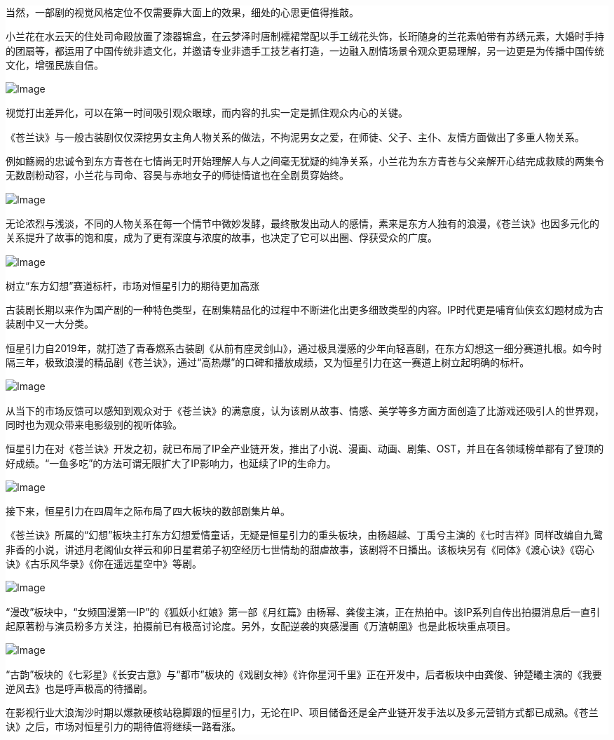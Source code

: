 当然，一部剧的视觉风格定位不仅需要靠大面上的效果，细处的心思更值得推敲。

小兰花在水云天的住处司命殿放置了漆器锦盒，在云梦泽时唐制襦裙常配以手工绒花头饰，长珩随身的兰花素帕带有苏绣元素，大婚时手持的团扇等，都运用了中国传统非遗文化，并邀请专业非遗手工技艺者打造，一边融入剧情场景令观众更易理解，另一边更是为传播中国传统文化，增强民族自信。

![Image](https://p26.toutiaoimg.com/img/tos-cn-i-qvj2lq49k0/61fe5706cebd4cf491050f97d89edadb~tplv-tt-shrink:640:0.image)

视觉打出差异化，可以在第一时间吸引观众眼球，而内容的扎实一定是抓住观众内心的关键。

《苍兰诀》与一般古装剧仅仅深挖男女主角人物关系的做法，不拘泥男女之爱，在师徒、父子、主仆、友情方面做出了多重人物关系。

例如觞阙的忠诚令到东方青苍在七情尚无时开始理解人与人之间毫无犹疑的纯净关系，小兰花为东方青苍与父亲解开心结完成救赎的两集令无数剧粉动容，小兰花与司命、容昊与赤地女子的师徒情谊也在全剧贯穿始终。

![Image](https://p3.toutiaoimg.com/img/tos-cn-i-qvj2lq49k0/e8500a6f6c1f4799b258e080c2d87082~tplv-tt-shrink:640:0.image)

无论浓烈与浅淡，不同的人物关系在每一个情节中微妙发酵，最终散发出动人的感情，素来是东方人独有的浪漫，《苍兰诀》也因多元化的关系提升了故事的饱和度，成为了更有深度与浓度的故事，也决定了它可以出圈、俘获受众的广度。

![Image](https://p26.toutiaoimg.com/img/tos-cn-i-qvj2lq49k0/22314268a8dc48229e4cb4760cd6af90~tplv-tt-shrink:640:0.image)

树立“东方幻想”赛道标杆，市场对恒星引力的期待更加高涨

古装剧长期以来作为国产剧的一种特色类型，在剧集精品化的过程中不断进化出更多细致类型的内容。IP时代更是哺育仙侠玄幻题材成为古装剧中又一大分类。

恒星引力自2019年，就打造了青春燃系古装剧《从前有座灵剑山》，通过极具漫感的少年向轻喜剧，在东方幻想这一细分赛道扎根。如今时隔三年，极致浪漫的精品剧《苍兰诀》，通过“高热爆”的口碑和播放成绩，又为恒星引力在这一赛道上树立起明确的标杆。

![Image](https://p9.toutiaoimg.com/img/tos-cn-i-qvj2lq49k0/1c8ad1b2e64b4fadb628ea5a170191a7~tplv-tt-shrink:640:0.image)

从当下的市场反馈可以感知到观众对于《苍兰诀》的满意度，认为该剧从故事、情感、美学等多方面方面创造了比游戏还吸引人的世界观，同时也为观众带来电影级别的视听体验。

恒星引力在对《苍兰诀》开发之初，就已布局了IP全产业链开发，推出了小说、漫画、动画、剧集、OST，并且在各领域榜单都有了登顶的好成绩。“一鱼多吃”的方法可谓无限扩大了IP影响力，也延续了IP的生命力。

![Image](https://p26.toutiaoimg.com/img/tos-cn-i-qvj2lq49k0/4040fc0df1064f13815d314eb8ba12be~tplv-tt-shrink:640:0.image)

接下来，恒星引力在四周年之际布局了四大板块的数部剧集片单。

《苍兰诀》所属的“幻想”板块主打东方幻想爱情童话，无疑是恒星引力的重头板块，由杨超越、丁禹兮主演的《七时吉祥》同样改编自九鹭非香的小说，讲述月老阁仙女祥云和卯日星君弟子初空经历七世情劫的甜虐故事，该剧将不日播出。该板块另有《同体》《渡心诀》《窃心诀》《古乐风华录》《你在遥远星空中》等剧。

![Image](https://p9.toutiaoimg.com/img/tos-cn-i-qvj2lq49k0/c2211ceb9fea4fdaa7bbccb0db9a4605~tplv-tt-shrink:640:0.image)

“漫改”板块中，“女频国漫第一IP”的《狐妖小红娘》第一部《月红篇》由杨幂、龚俊主演，正在热拍中。该IP系列自传出拍摄消息后一直引起原著粉与演员粉多方关注，拍摄前已有极高讨论度。另外，女配逆袭的爽感漫画《万渣朝凰》也是此板块重点项目。

![Image](https://p9.toutiaoimg.com/img/tos-cn-i-qvj2lq49k0/99092af733a24443977e241ef8ca8a06~tplv-tt-shrink:640:0.image)

“古韵”板块的《七彩星》《长安古意》与“都市”板块的《戏剧女神》《许你星河千里》正在开发中，后者板块中由龚俊、钟楚曦主演的《我要逆风去》也是呼声极高的待播剧。

在影视行业大浪淘沙时期以爆款硬核站稳脚跟的恒星引力，无论在IP、项目储备还是全产业链开发手法以及多元营销方式都已成熟。《苍兰诀》之后，市场对恒星引力的期待值将继续一路看涨。

